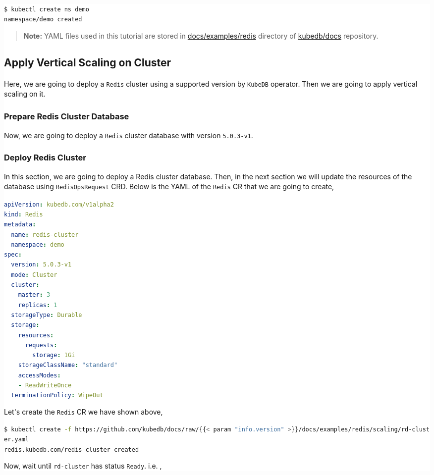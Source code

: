 ```bash
$ kubectl create ns demo
namespace/demo created
```

> **Note:** YAML files used in this tutorial are stored in [docs/examples/redis](/docs/v2022.12.13-rc.0/examples/redis) directory of [kubedb/docs](https://github.com/kubedb/docs) repository.

## Apply Vertical Scaling on Cluster

Here, we are going to deploy a `Redis` cluster using a supported version by `KubeDB` operator. Then we are going to apply vertical scaling on it.

### Prepare Redis Cluster Database

Now, we are going to deploy a `Redis` cluster database with version `5.0.3-v1`.

### Deploy Redis Cluster 

In this section, we are going to deploy a Redis cluster database. Then, in the next section we will update the resources of the database using `RedisOpsRequest` CRD. Below is the YAML of the `Redis` CR that we are going to create,

```yaml
apiVersion: kubedb.com/v1alpha2
kind: Redis
metadata:
  name: redis-cluster
  namespace: demo
spec:
  version: 5.0.3-v1
  mode: Cluster
  cluster:
    master: 3
    replicas: 1
  storageType: Durable
  storage:
    resources:
      requests:
        storage: 1Gi
    storageClassName: "standard"
    accessModes:
    - ReadWriteOnce
  terminationPolicy: WipeOut
```

Let's create the `Redis` CR we have shown above, 

```bash
$ kubectl create -f https://github.com/kubedb/docs/raw/{{< param "info.version" >}}/docs/examples/redis/scaling/rd-cluster.yaml
redis.kubedb.com/redis-cluster created
```

Now, wait until `rd-cluster` has status `Ready`. i.e. ,
